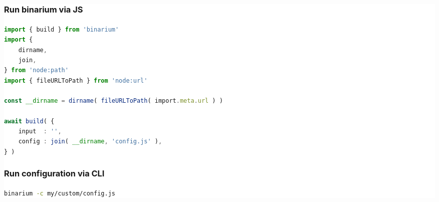 
### Run binarium via JS

```ts twoslash
import { build } from 'binarium'
import {
	dirname,
	join,
} from 'node:path'
import { fileURLToPath } from 'node:url'

const __dirname = dirname( fileURLToPath( import.meta.url ) )

await build( {
	input  : '',
	config : join( __dirname, 'config.js' ),
} )

```

### Run configuration via CLI

```bash
binarium -c my/custom/config.js
```



